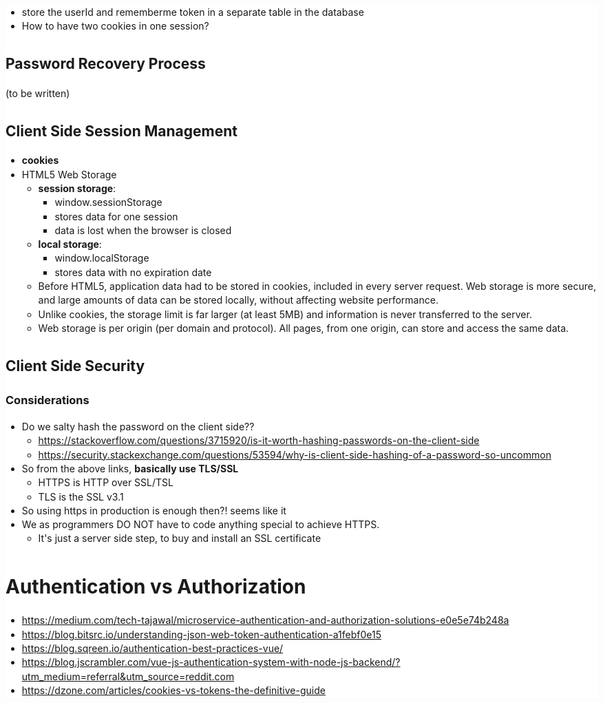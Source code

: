 -   store the userId and rememberme token in a separate table in the
    database
-   How to have two cookies in one session?

Password Recovery Process
---------------------------
(to be written)

Client Side Session Management
--------------------------------

-   **cookies**
-   HTML5 Web Storage
    -   **session storage**:
        -   window.sessionStorage
        -   stores data for one session
        -   data is lost when the browser is closed
    -   **local storage**:
        -   window.localStorage
        -   stores data with no expiration date
    -   Before HTML5, application data had to be stored in cookies,
        included in every server request. Web storage is more secure,
        and large amounts of data can be stored locally, without
        affecting website performance.
    -   Unlike cookies, the storage limit is far larger (at least 5MB)
        and information is never transferred to the server.
    -   Web storage is per origin (per domain and protocol). All pages,
        from one origin, can store and access the same data.

Client Side Security
----------------------

### Considerations

-   Do we salty hash the password on the client side??
    -   <https://stackoverflow.com/questions/3715920/is-it-worth-hashing-passwords-on-the-client-side>
    -   <https://security.stackexchange.com/questions/53594/why-is-client-side-hashing-of-a-password-so-uncommon>
-   So from the above links, **basically use TLS/SSL**
    -   HTTPS is HTTP over SSL/TSL
    -   TLS is the SSL v3.1
-   So using https in production is enough then?! seems like it
-   We as programmers DO NOT have to code anything special to achieve
    HTTPS.
    -   It's just a server side step, to buy and install an SSL
        certificate

Authentication vs Authorization
===============================

-   <https://medium.com/tech-tajawal/microservice-authentication-and-authorization-solutions-e0e5e74b248a>
-   <https://blog.bitsrc.io/understanding-json-web-token-authentication-a1febf0e15>
-   <https://blog.sqreen.io/authentication-best-practices-vue/>
-   <https://blog.jscrambler.com/vue-js-authentication-system-with-node-js-backend/?utm_medium=referral&utm_source=reddit.com>
-   <https://dzone.com/articles/cookies-vs-tokens-the-definitive-guide>

